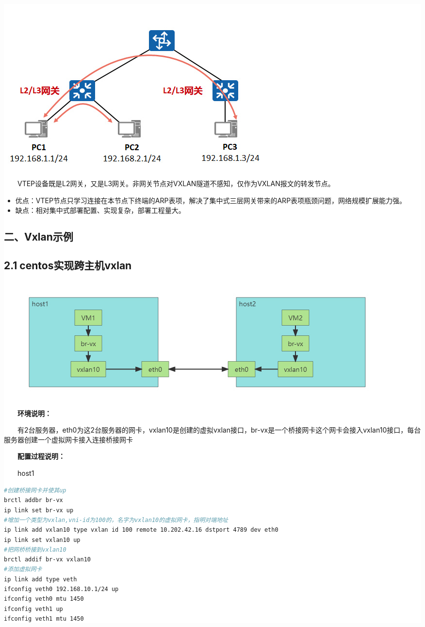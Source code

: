 ​![img](assets/network-asset-1b412d8183fe110f4ec3e-20240729210304-40es9rv.png)​

　　VTEP设备既是L2网关，又是L3网关。非网关节点对VXLAN隧道不感知，仅作为VXLAN报文的转发节点。

* 优点：VTEP节点只学习连接在本节点下终端的ARP表项，解决了集中式三层网关带来的ARP表项瓶颈问题，网络规模扩展能力强。
* 缺点：相对集中式部署配置、实现复杂，部署工程量大。

## 二、Vxlan示例

## 2.1 centos实现跨主机vxlan

​![未命名文件](assets/network-asset-未命名文件-20240729210304-l6og6ha.png)​

　　**环境说明：**

　　有2台服务器，eth0为这2台服务器的网卡，vxlan10是创建的虚拟vxlan接口，br-vx是一个桥接网卡这个网卡会接入vxlan10接口，每台服务器创建一个虚拟网卡接入连接桥接网卡

　　**配置过程说明：**

　　host1

```bash
#创建桥接网卡并使其up
brctl addbr br-vx
ip link set br-vx up
#增加一个类型为vxlan,vni-id为100的，名字为vxlan10的虚拟网卡，指明对端地址
ip link add vxlan10 type vxlan id 100 remote 10.202.42.16 dstport 4789 dev eth0
ip link set vxlan10 up 
#把网桥桥接到vxlan10
brctl addif br-vx vxlan10
#添加虚拟网卡
ip link add type veth  
ifconfig veth0 192.168.10.1/24 up  
ifconfig veth0 mtu 1450  
ifconfig veth1 up  
ifconfig veth1 mtu 1450  
```
